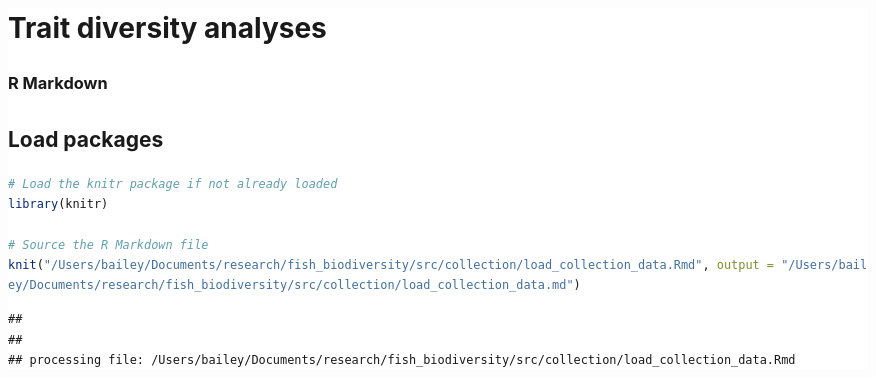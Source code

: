 Trait diversity analyses
================

### R Markdown

## Load packages

``` r
# Load the knitr package if not already loaded
library(knitr)

# Source the R Markdown file
knit("/Users/bailey/Documents/research/fish_biodiversity/src/collection/load_collection_data.Rmd", output = "/Users/bailey/Documents/research/fish_biodiversity/src/collection/load_collection_data.md")
```

    ## 
    ## 
    ## processing file: /Users/bailey/Documents/research/fish_biodiversity/src/collection/load_collection_data.Rmd
